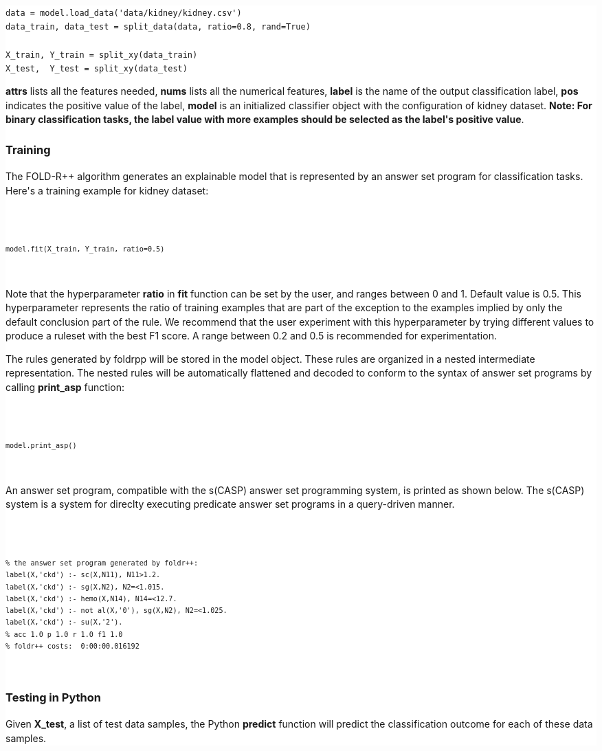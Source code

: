     data = model.load_data('data/kidney/kidney.csv')
    data_train, data_test = split_data(data, ratio=0.8, rand=True)

    X_train, Y_train = split_xy(data_train)
    X_test,  Y_test = split_xy(data_test)
	
</code>

**attrs** lists all the features needed, **nums** lists all the numerical features, **label** is the name of the output classification label, **pos** indicates the positive value of the label, **model** is an initialized classifier object with the configuration of kidney dataset. **Note: For binary classification tasks, the label value with more examples should be selected as the label's positive value**.

### Training
The FOLD-R++ algorithm generates an explainable model that is represented by an answer set program for classification tasks. Here's a training example for kidney dataset:

<code>
	
    model.fit(X_train, Y_train, ratio=0.5)
	
</code>

Note that the hyperparameter **ratio** in **fit** function can be set by the user, and ranges between 0 and 1. Default value is 0.5. This hyperparameter represents the ratio of training examples that are part of the exception to the examples implied by only the default conclusion part of the rule. We recommend that the user experiment with this hyperparameter by trying different values to produce a ruleset with the best F1 score. A range between 0.2 and 0.5 is recommended for experimentation.

The rules generated by foldrpp will be stored in the model object. These rules are organized in a nested intermediate representation. The nested rules will be automatically flattened and decoded to conform to the syntax of answer set programs by calling **print_asp** function: 

<code>
	
    model.print_asp()
	
</code>

An answer set program, compatible with the s(CASP) answer set programming system, is printed as shown below. The s(CASP) system is a system for direclty executing predicate answer set programs in a query-driven manner.

<code>

	% the answer set program generated by foldr++:
	label(X,'ckd') :- sc(X,N11), N11>1.2. 
	label(X,'ckd') :- sg(X,N2), N2=<1.015. 
	label(X,'ckd') :- hemo(X,N14), N14=<12.7. 
	label(X,'ckd') :- not al(X,'0'), sg(X,N2), N2=<1.025. 
	label(X,'ckd') :- su(X,'2'). 
	% acc 1.0 p 1.0 r 1.0 f1 1.0
	% foldr++ costs:  0:00:00.016192 
	
</code>

### Testing in Python
Given **X_test**, a list of test data samples, the Python **predict** function will predict the classification outcome for each of these data samples. 

